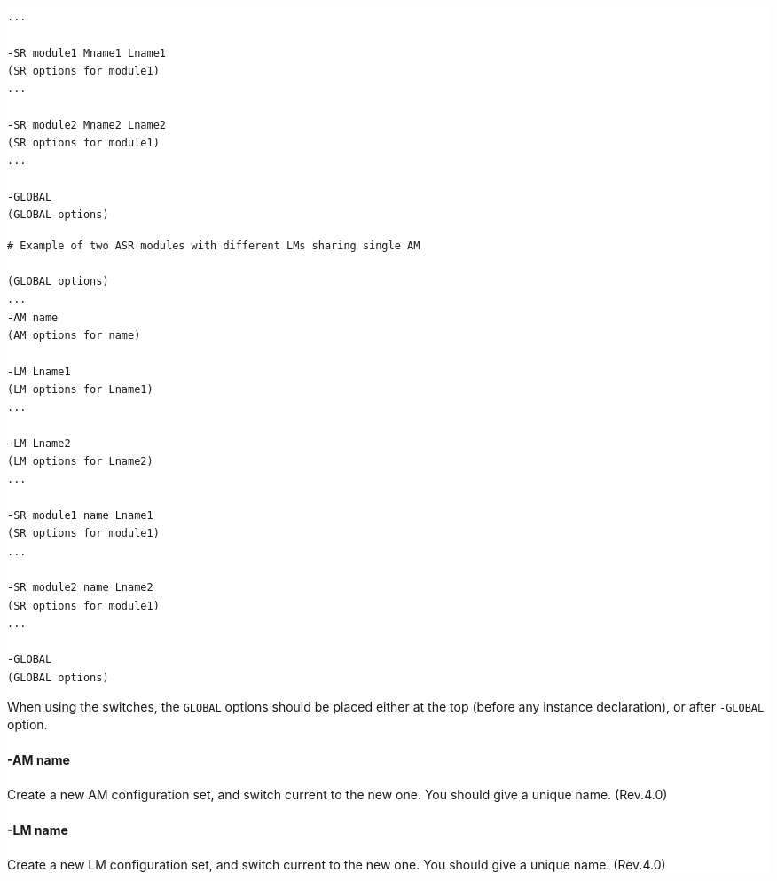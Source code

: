 ```
...

-SR module1 Mname1 Lname1
(SR options for module1)
...

-SR module2 Mname2 Lname2
(SR options for module1)
...

-GLOBAL
(GLOBAL options)
```


```
# Example of two ASR modules with different LMs sharing single AM

(GLOBAL options)
...
-AM name
(AM options for name)

-LM Lname1
(LM options for Lname1)
...

-LM Lname2
(LM options for Lname2)
...

-SR module1 name Lname1
(SR options for module1)
...

-SR module2 name Lname2
(SR options for module1)
...

-GLOBAL
(GLOBAL options)
```

When using the switches, the `GLOBAL` options should be placed either at the top (before any instance declaration), or after `-GLOBAL` option.

#### -AM name
Create a new AM configuration set, and switch current to the new
one. You should give a unique name. (Rev.4.0)

#### -LM name
Create a new LM configuration set, and switch current to the new
one. You should give a unique name. (Rev.4.0)
